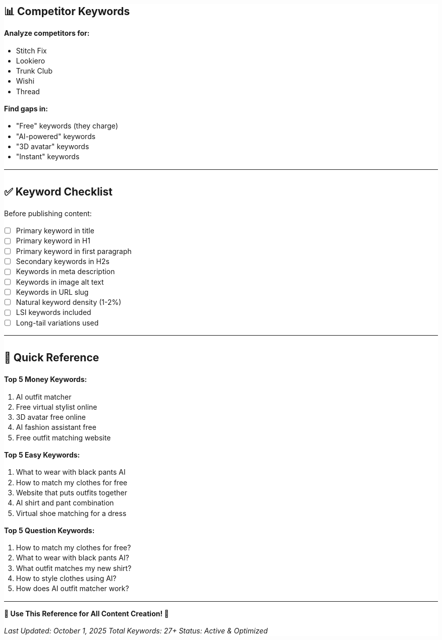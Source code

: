 ## 📊 Competitor Keywords

**Analyze competitors for:**
- Stitch Fix
- Lookiero
- Trunk Club
- Wishi
- Thread

**Find gaps in:**
- "Free" keywords (they charge)
- "AI-powered" keywords
- "3D avatar" keywords
- "Instant" keywords

---

## ✅ Keyword Checklist

Before publishing content:
- [ ] Primary keyword in title
- [ ] Primary keyword in H1
- [ ] Primary keyword in first paragraph
- [ ] Secondary keywords in H2s
- [ ] Keywords in meta description
- [ ] Keywords in image alt text
- [ ] Keywords in URL slug
- [ ] Natural keyword density (1-2%)
- [ ] LSI keywords included
- [ ] Long-tail variations used

---

## 🎉 Quick Reference

**Top 5 Money Keywords:**
1. AI outfit matcher
2. Free virtual stylist online
3. 3D avatar free online
4. AI fashion assistant free
5. Free outfit matching website

**Top 5 Easy Keywords:**
1. What to wear with black pants AI
2. How to match my clothes for free
3. Website that puts outfits together
4. AI shirt and pant combination
5. Virtual shoe matching for a dress

**Top 5 Question Keywords:**
1. How to match my clothes for free?
2. What to wear with black pants AI?
3. What outfit matches my new shirt?
4. How to style clothes using AI?
5. How does AI outfit matcher work?

---

**🎯 Use This Reference for All Content Creation! 🎯**

*Last Updated: October 1, 2025*
*Total Keywords: 27+*
*Status: Active & Optimized*
